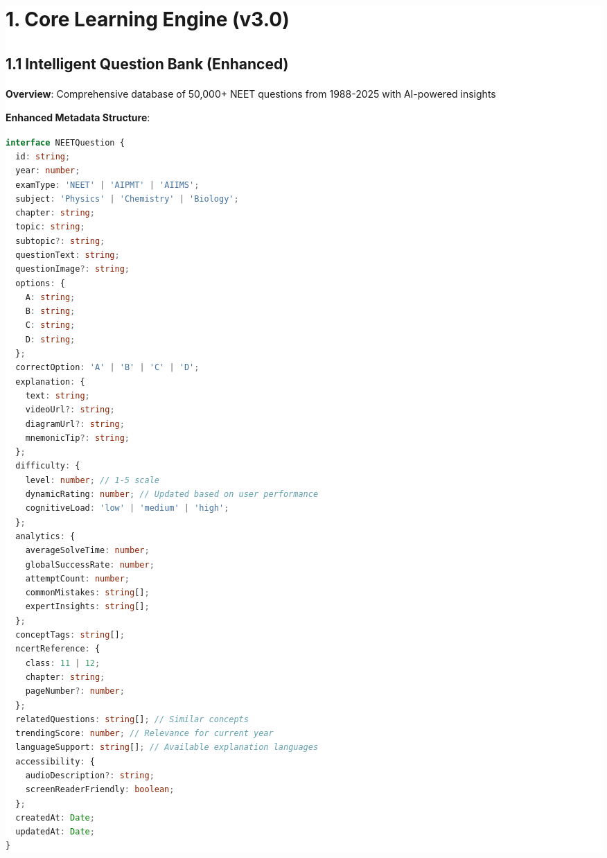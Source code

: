 # 1. Core Learning Engine (v3.0)

## 1.1 Intelligent Question Bank (Enhanced)

**Overview**: Comprehensive database of 50,000+ NEET questions from 1988-2025 with AI-powered insights

**Enhanced Metadata Structure**:
```typescript
interface NEETQuestion {
  id: string;
  year: number;
  examType: 'NEET' | 'AIPMT' | 'AIIMS';
  subject: 'Physics' | 'Chemistry' | 'Biology';
  chapter: string;
  topic: string;
  subtopic?: string;
  questionText: string;
  questionImage?: string;
  options: {
    A: string;
    B: string; 
    C: string;
    D: string;
  };
  correctOption: 'A' | 'B' | 'C' | 'D';
  explanation: {
    text: string;
    videoUrl?: string;
    diagramUrl?: string;
    mnemonicTip?: string;
  };
  difficulty: {
    level: number; // 1-5 scale
    dynamicRating: number; // Updated based on user performance
    cognitiveLoad: 'low' | 'medium' | 'high';
  };
  analytics: {
    averageSolveTime: number;
    globalSuccessRate: number;
    attemptCount: number;
    commonMistakes: string[];
    expertInsights: string[];
  };
  conceptTags: string[];
  ncertReference: {
    class: 11 | 12;
    chapter: string;
    pageNumber?: number;
  };
  relatedQuestions: string[]; // Similar concepts
  trendingScore: number; // Relevance for current year
  languageSupport: string[]; // Available explanation languages
  accessibility: {
    audioDescription?: string;
    screenReaderFriendly: boolean;
  };
  createdAt: Date;
  updatedAt: Date;
}
```
